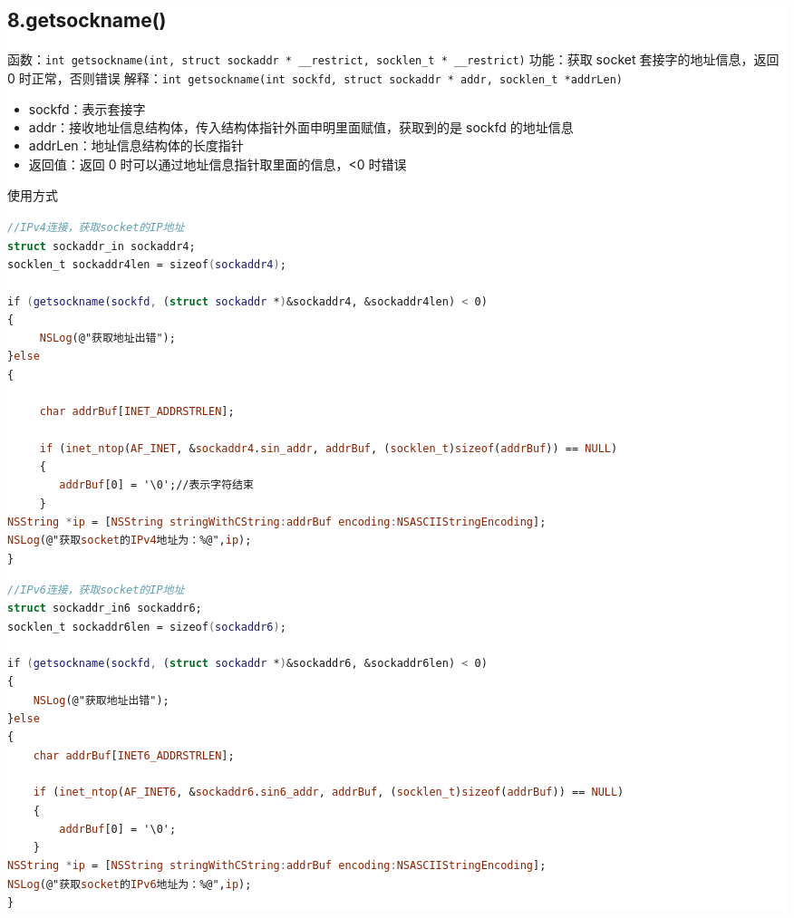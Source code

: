 ## 8.getsockname()

函数：`int	getsockname(int, struct sockaddr * __restrict, socklen_t * __restrict)`
功能：获取 socket 套接字的地址信息，返回 0 时正常，否则错误
解释：`int getsockname(int sockfd, struct sockaddr * addr, socklen_t *addrLen)`

- sockfd：表示套接字
- addr：接收地址信息结构体，传入结构体指针外面申明里面赋值，获取到的是 sockfd 的地址信息
- addrLen：地址信息结构体的长度指针
- 返回值：返回 0 时可以通过地址信息指针取里面的信息，<0 时错误

使用方式

```swift
//IPv4连接，获取socket的IP地址
struct sockaddr_in sockaddr4;
socklen_t sockaddr4len = sizeof(sockaddr4);

if (getsockname(sockfd, (struct sockaddr *)&sockaddr4, &sockaddr4len) < 0)
{
     NSLog(@"获取地址出错");
}else
{

     char addrBuf[INET_ADDRSTRLEN];

     if (inet_ntop(AF_INET, &sockaddr4.sin_addr, addrBuf, (socklen_t)sizeof(addrBuf)) == NULL)
     {
        addrBuf[0] = '\0';//表示字符结束
     }
NSString *ip = [NSString stringWithCString:addrBuf encoding:NSASCIIStringEncoding];
NSLog(@"获取socket的IPv4地址为：%@",ip);
}
```

```swift
//IPv6连接，获取socket的IP地址
struct sockaddr_in6 sockaddr6;
socklen_t sockaddr6len = sizeof(sockaddr6);

if (getsockname(sockfd, (struct sockaddr *)&sockaddr6, &sockaddr6len) < 0)
{
    NSLog(@"获取地址出错");
}else
{
    char addrBuf[INET6_ADDRSTRLEN];

    if (inet_ntop(AF_INET6, &sockaddr6.sin6_addr, addrBuf, (socklen_t)sizeof(addrBuf)) == NULL)
    {
        addrBuf[0] = '\0';
    }
NSString *ip = [NSString stringWithCString:addrBuf encoding:NSASCIIStringEncoding];
NSLog(@"获取socket的IPv6地址为：%@",ip);
}
```
